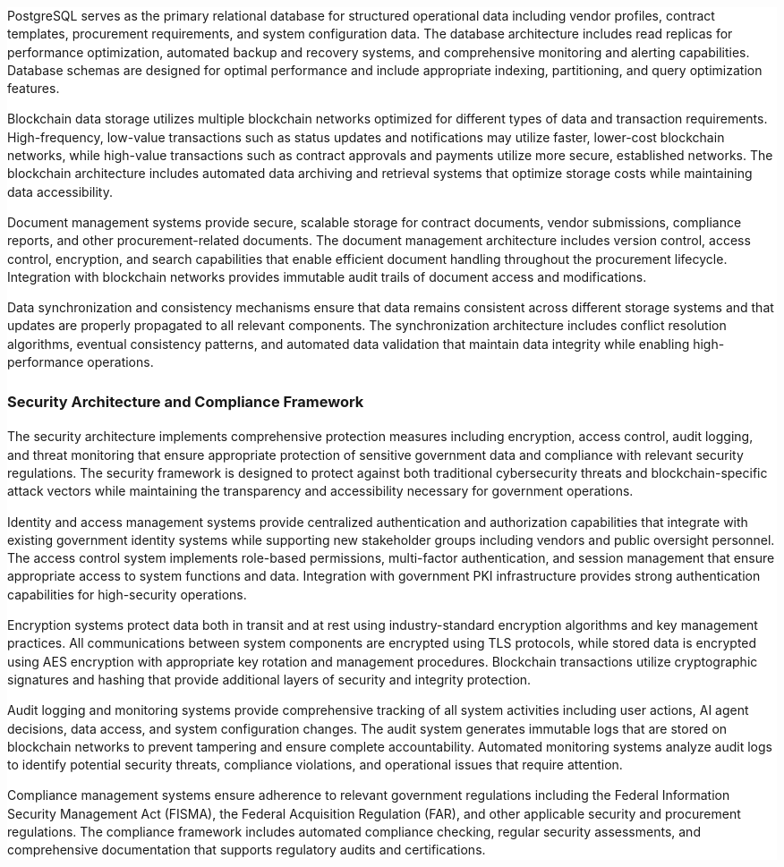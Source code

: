 PostgreSQL serves as the primary relational database for structured operational data including vendor profiles, contract templates, procurement requirements, and system configuration data. The database architecture includes read replicas for performance optimization, automated backup and recovery systems, and comprehensive monitoring and alerting capabilities. Database schemas are designed for optimal performance and include appropriate indexing, partitioning, and query optimization features.

Blockchain data storage utilizes multiple blockchain networks optimized for different types of data and transaction requirements. High-frequency, low-value transactions such as status updates and notifications may utilize faster, lower-cost blockchain networks, while high-value transactions such as contract approvals and payments utilize more secure, established networks. The blockchain architecture includes automated data archiving and retrieval systems that optimize storage costs while maintaining data accessibility.

Document management systems provide secure, scalable storage for contract documents, vendor submissions, compliance reports, and other procurement-related documents. The document management architecture includes version control, access control, encryption, and search capabilities that enable efficient document handling throughout the procurement lifecycle. Integration with blockchain networks provides immutable audit trails of document access and modifications.

Data synchronization and consistency mechanisms ensure that data remains consistent across different storage systems and that updates are properly propagated to all relevant components. The synchronization architecture includes conflict resolution algorithms, eventual consistency patterns, and automated data validation that maintain data integrity while enabling high-performance operations.

### Security Architecture and Compliance Framework

The security architecture implements comprehensive protection measures including encryption, access control, audit logging, and threat monitoring that ensure appropriate protection of sensitive government data and compliance with relevant security regulations. The security framework is designed to protect against both traditional cybersecurity threats and blockchain-specific attack vectors while maintaining the transparency and accessibility necessary for government operations.

Identity and access management systems provide centralized authentication and authorization capabilities that integrate with existing government identity systems while supporting new stakeholder groups including vendors and public oversight personnel. The access control system implements role-based permissions, multi-factor authentication, and session management that ensure appropriate access to system functions and data. Integration with government PKI infrastructure provides strong authentication capabilities for high-security operations.

Encryption systems protect data both in transit and at rest using industry-standard encryption algorithms and key management practices. All communications between system components are encrypted using TLS protocols, while stored data is encrypted using AES encryption with appropriate key rotation and management procedures. Blockchain transactions utilize cryptographic signatures and hashing that provide additional layers of security and integrity protection.

Audit logging and monitoring systems provide comprehensive tracking of all system activities including user actions, AI agent decisions, data access, and system configuration changes. The audit system generates immutable logs that are stored on blockchain networks to prevent tampering and ensure complete accountability. Automated monitoring systems analyze audit logs to identify potential security threats, compliance violations, and operational issues that require attention.

Compliance management systems ensure adherence to relevant government regulations including the Federal Information Security Management Act (FISMA), the Federal Acquisition Regulation (FAR), and other applicable security and procurement regulations. The compliance framework includes automated compliance checking, regular security assessments, and comprehensive documentation that supports regulatory audits and certifications.
